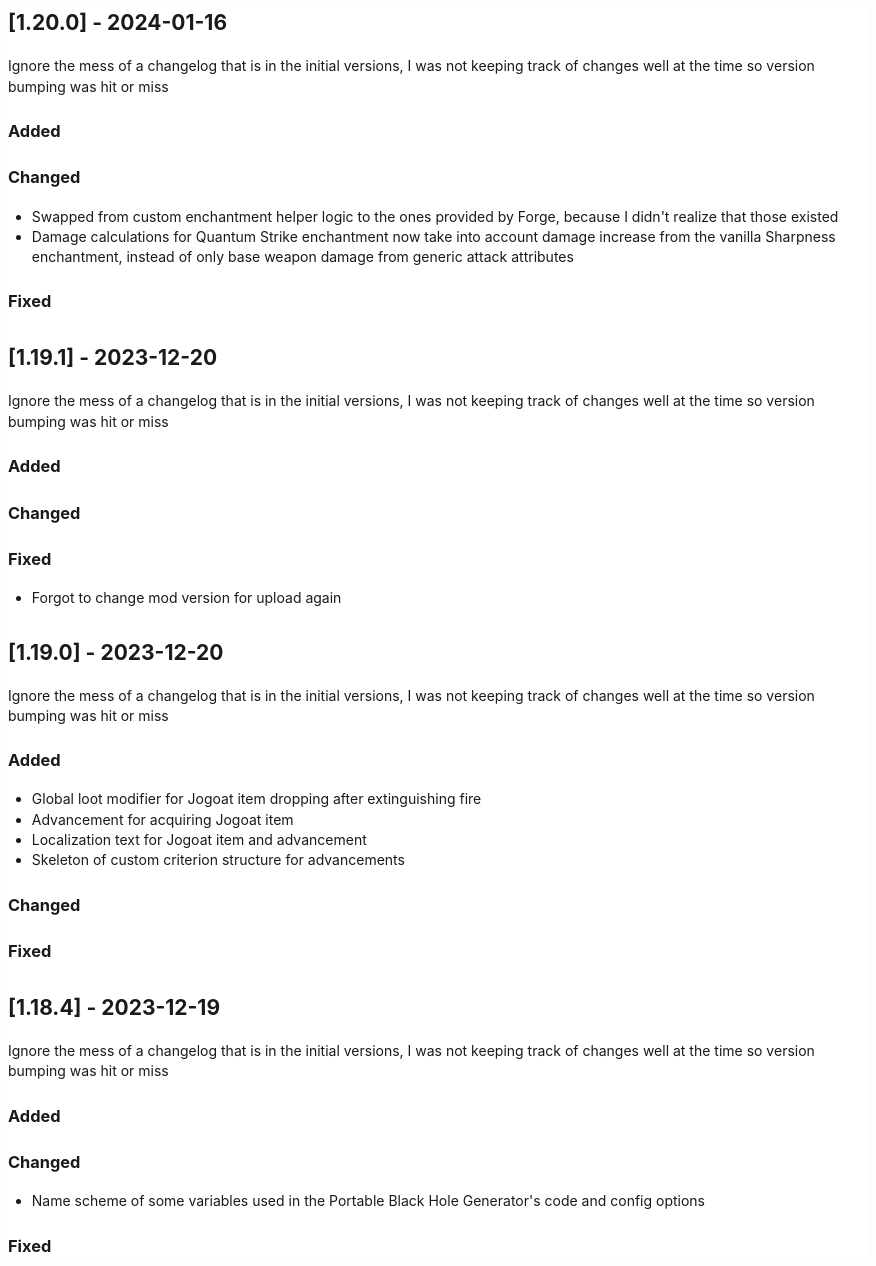
## [1.20.0] - 2024-01-16
Ignore the mess of a changelog that is in the initial versions, I was not keeping track of changes well at the time so version bumping was hit or miss
### Added

### Changed
- Swapped from custom enchantment helper logic to the ones provided by Forge, because I didn't realize that those existed
- Damage calculations for Quantum Strike enchantment now take into account damage increase from the vanilla Sharpness enchantment, instead of only base weapon damage from generic attack attributes
### Fixed


## [1.19.1] - 2023-12-20
Ignore the mess of a changelog that is in the initial versions, I was not keeping track of changes well at the time so version bumping was hit or miss
### Added

### Changed

### Fixed
- Forgot to change mod version for upload again

## [1.19.0] - 2023-12-20
Ignore the mess of a changelog that is in the initial versions, I was not keeping track of changes well at the time so version bumping was hit or miss
### Added
- Global loot modifier for Jogoat item dropping after extinguishing fire
- Advancement for acquiring Jogoat item
- Localization text for Jogoat item and advancement
- Skeleton of custom criterion structure for advancements
### Changed

### Fixed


## [1.18.4] - 2023-12-19
Ignore the mess of a changelog that is in the initial versions, I was not keeping track of changes well at the time so version bumping was hit or miss
### Added

### Changed
- Name scheme of some variables used in the Portable Black Hole Generator's code and config options
### Fixed
